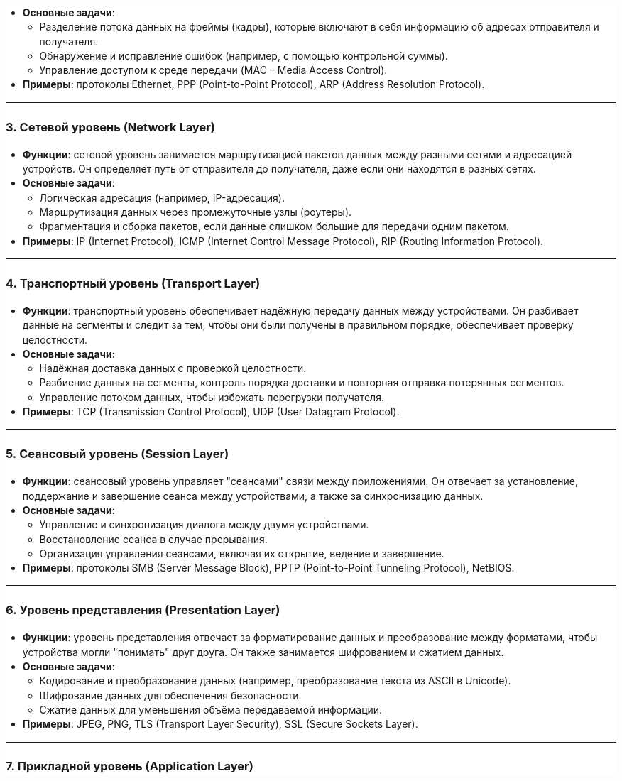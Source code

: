 - **Основные задачи**:
    - Разделение потока данных на фреймы (кадры), которые включают в себя информацию об адресах отправителя и получателя.
    - Обнаружение и исправление ошибок (например, с помощью контрольной суммы).
    - Управление доступом к среде передачи (MAC – Media Access Control).
- **Примеры**: протоколы Ethernet, PPP (Point-to-Point Protocol), ARP (Address Resolution Protocol).
---
### 3. **Сетевой уровень (Network Layer)**
- **Функции**: сетевой уровень занимается маршрутизацией пакетов данных между разными сетями и адресацией устройств. Он определяет путь от отправителя до получателя, даже если они находятся в разных сетях.
- **Основные задачи**:
    - Логическая адресация (например, IP-адресация).
    - Маршрутизация данных через промежуточные узлы (роутеры).
    - Фрагментация и сборка пакетов, если данные слишком большие для передачи одним пакетом.
- **Примеры**: IP (Internet Protocol), ICMP (Internet Control Message Protocol), RIP (Routing Information Protocol).
---
### 4. **Транспортный уровень (Transport Layer)**
- **Функции**: транспортный уровень обеспечивает надёжную передачу данных между устройствами. Он разбивает данные на сегменты и следит за тем, чтобы они были получены в правильном порядке, обеспечивает проверку целостности.
- **Основные задачи**:
    - Надёжная доставка данных с проверкой целостности.
    - Разбиение данных на сегменты, контроль порядка доставки и повторная отправка потерянных сегментов.
    - Управление потоком данных, чтобы избежать перегрузки получателя.
- **Примеры**: TCP (Transmission Control Protocol), UDP (User Datagram Protocol).
---
### 5. **Сеансовый уровень (Session Layer)**
- **Функции**: сеансовый уровень управляет "сеансами" связи между приложениями. Он отвечает за установление, поддержание и завершение сеанса между устройствами, а также за синхронизацию данных.
- **Основные задачи**:
    - Управление и синхронизация диалога между двумя устройствами.
    - Восстановление сеанса в случае прерывания.
    - Организация управления сеансами, включая их открытие, ведение и завершение.
- **Примеры**: протоколы SMB (Server Message Block), PPTP (Point-to-Point Tunneling Protocol), NetBIOS.
---
### 6. **Уровень представления (Presentation Layer)**
- **Функции**: уровень представления отвечает за форматирование данных и преобразование между форматами, чтобы устройства могли "понимать" друг друга. Он также занимается шифрованием и сжатием данных.
- **Основные задачи**:
    - Кодирование и преобразование данных (например, преобразование текста из ASCII в Unicode).
    - Шифрование данных для обеспечения безопасности.
    - Сжатие данных для уменьшения объёма передаваемой информации.
- **Примеры**: JPEG, PNG, TLS (Transport Layer Security), SSL (Secure Sockets Layer).
---
### 7. **Прикладной уровень (Application Layer)**
